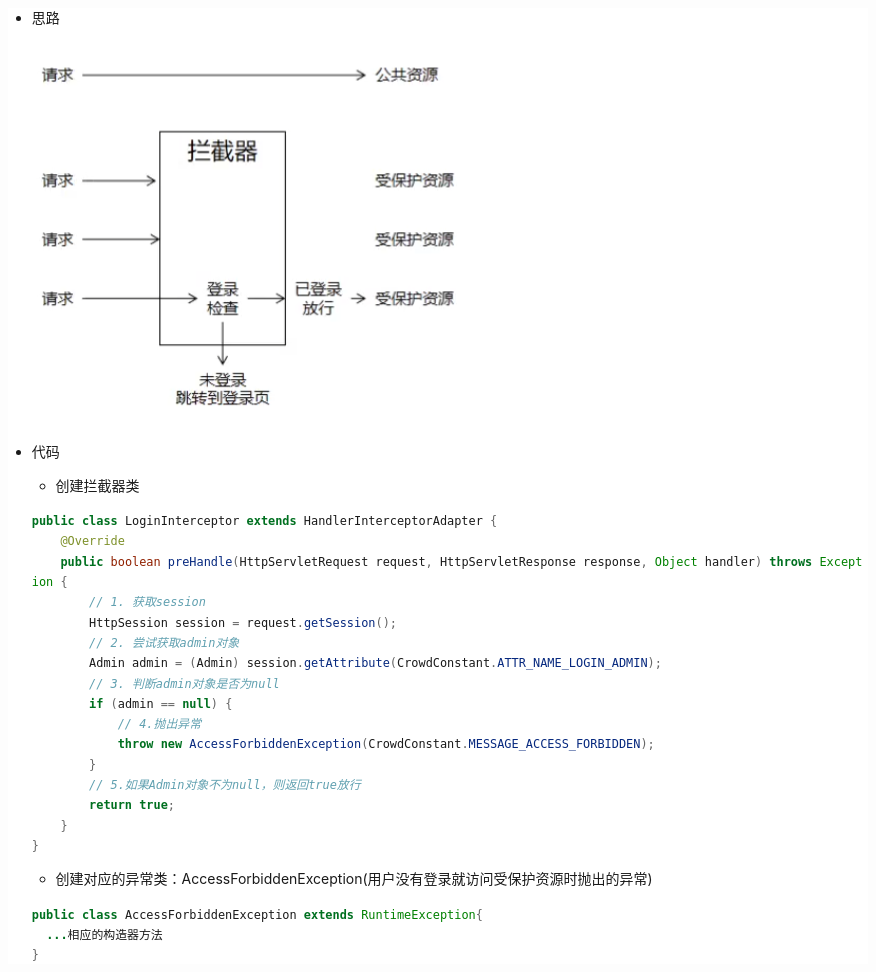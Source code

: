 - 思路

![登录验证](.\ZCW_MarkDownPhoto\登录验证.png)

- 代码

  - 创建拦截器类

  ```java
  public class LoginInterceptor extends HandlerInterceptorAdapter {
      @Override
      public boolean preHandle(HttpServletRequest request, HttpServletResponse response, Object handler) throws Exception {
          // 1. 获取session
          HttpSession session = request.getSession();
          // 2. 尝试获取admin对象
          Admin admin = (Admin) session.getAttribute(CrowdConstant.ATTR_NAME_LOGIN_ADMIN);
          // 3. 判断admin对象是否为null
          if (admin == null) {
              // 4.抛出异常
              throw new AccessForbiddenException(CrowdConstant.MESSAGE_ACCESS_FORBIDDEN);
          }
          // 5.如果Admin对象不为null，则返回true放行
          return true;
      }
  }
  ```

  

  - 创建对应的异常类：AccessForbiddenException(用户没有登录就访问受保护资源时抛出的异常)

  ```java
  public class AccessForbiddenException extends RuntimeException{
  	...相应的构造器方法
  }
  ```
